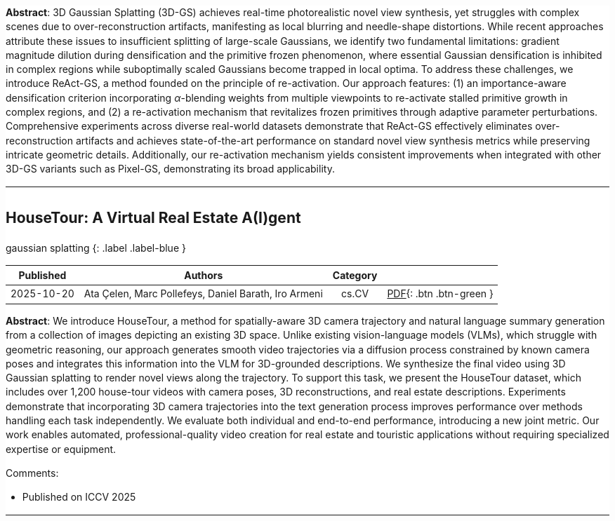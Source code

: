 **Abstract**: 3D Gaussian Splatting (3D-GS) achieves real-time photorealistic novel view
synthesis, yet struggles with complex scenes due to over-reconstruction
artifacts, manifesting as local blurring and needle-shape distortions. While
recent approaches attribute these issues to insufficient splitting of
large-scale Gaussians, we identify two fundamental limitations: gradient
magnitude dilution during densification and the primitive frozen phenomenon,
where essential Gaussian densification is inhibited in complex regions while
suboptimally scaled Gaussians become trapped in local optima. To address these
challenges, we introduce ReAct-GS, a method founded on the principle of
re-activation. Our approach features: (1) an importance-aware densification
criterion incorporating $\alpha$-blending weights from multiple viewpoints to
re-activate stalled primitive growth in complex regions, and (2) a
re-activation mechanism that revitalizes frozen primitives through adaptive
parameter perturbations. Comprehensive experiments across diverse real-world
datasets demonstrate that ReAct-GS effectively eliminates over-reconstruction
artifacts and achieves state-of-the-art performance on standard novel view
synthesis metrics while preserving intricate geometric details. Additionally,
our re-activation mechanism yields consistent improvements when integrated with
other 3D-GS variants such as Pixel-GS, demonstrating its broad applicability.



---

## HouseTour: A Virtual Real Estate A(I)gent

gaussian splatting
{: .label .label-blue }

| Published | Authors | Category | |
|:---:|:---:|:---:|:---:|
| 2025-10-20 | Ata Çelen, Marc Pollefeys, Daniel Barath, Iro Armeni | cs.CV | [PDF](http://arxiv.org/pdf/2510.18054v1){: .btn .btn-green } |

**Abstract**: We introduce HouseTour, a method for spatially-aware 3D camera trajectory and
natural language summary generation from a collection of images depicting an
existing 3D space. Unlike existing vision-language models (VLMs), which
struggle with geometric reasoning, our approach generates smooth video
trajectories via a diffusion process constrained by known camera poses and
integrates this information into the VLM for 3D-grounded descriptions. We
synthesize the final video using 3D Gaussian splatting to render novel views
along the trajectory. To support this task, we present the HouseTour dataset,
which includes over 1,200 house-tour videos with camera poses, 3D
reconstructions, and real estate descriptions. Experiments demonstrate that
incorporating 3D camera trajectories into the text generation process improves
performance over methods handling each task independently. We evaluate both
individual and end-to-end performance, introducing a new joint metric. Our work
enables automated, professional-quality video creation for real estate and
touristic applications without requiring specialized expertise or equipment.

Comments:
- Published on ICCV 2025

---
